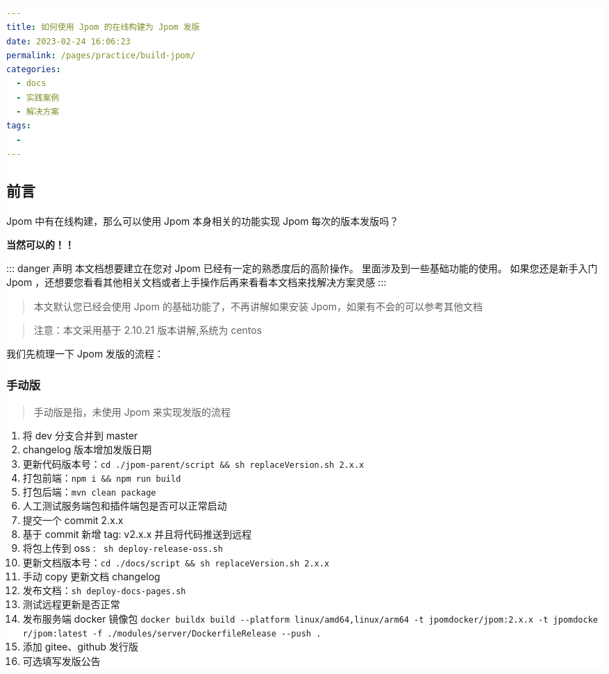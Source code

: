 ```yaml
---
title: 如何使用 Jpom 的在线构建为 Jpom 发版
date: 2023-02-24 16:06:23
permalink: /pages/practice/build-jpom/
categories:
  - docs
  - 实践案例
  - 解决方案
tags:
  - 
---
```


## 前言

Jpom 中有在线构建，那么可以使用 Jpom 本身相关的功能实现 Jpom 每次的版本发版吗？

**当然可以的！！**


::: danger 声明
本文档想要建立在您对 Jpom 已经有一定的熟悉度后的高阶操作。
里面涉及到一些基础功能的使用。
如果您还是新手入门 Jpom ，还想要您看看其他相关文档或者上手操作后再来看看本文档来找解决方案灵感
:::

> 本文默认您已经会使用 Jpom 的基础功能了，不再讲解如果安装 Jpom，如果有不会的可以参考其他文档

> 注意：本文采用基于 2.10.21 版本讲解,系统为 centos

我们先梳理一下 Jpom 发版的流程：

### 手动版

> 手动版是指，未使用 Jpom 来实现发版的流程

1. 将 dev 分支合并到 master
2. changelog 版本增加发版日期
3. 更新代码版本号：`cd ./jpom-parent/script && sh replaceVersion.sh 2.x.x`
4. 打包前端：`npm i && npm run build`
5. 打包后端：`mvn clean package`
6. 人工测试服务端包和插件端包是否可以正常启动
7. 提交一个 commit 2.x.x
8. 基于 commit 新增 tag: v2.x.x 并且将代码推送到远程
9. 将包上传到 oss : ` sh deploy-release-oss.sh`
10. 更新文档版本号：`cd ./docs/script && sh replaceVersion.sh 2.x.x`
11. 手动 copy 更新文档 changelog
12. 发布文档：`sh deploy-docs-pages.sh`
13. 测试远程更新是否正常
14. 发布服务端 docker 镜像包 `docker buildx build --platform linux/amd64,linux/arm64 -t jpomdocker/jpom:2.x.x -t jpomdocker/jpom:latest -f ./modules/server/DockerfileRelease --push .`
15. 添加 gitee、github 发行版
16. 可选填写发版公告
